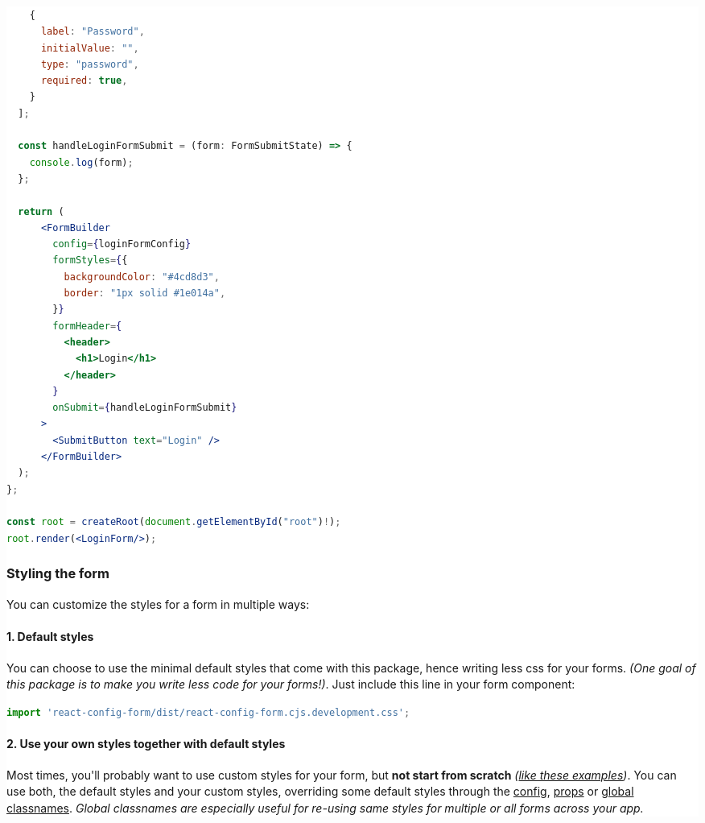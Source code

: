 ```jsx
    {
      label: "Password",
      initialValue: "",
      type: "password",
      required: true,
    }
  ];

  const handleLoginFormSubmit = (form: FormSubmitState) => {
    console.log(form);
  };

  return (
      <FormBuilder
        config={loginFormConfig}
        formStyles={{
          backgroundColor: "#4cd8d3",
          border: "1px solid #1e014a",
        }}
        formHeader={
          <header>
            <h1>Login</h1>
          </header>
        }
        onSubmit={handleLoginFormSubmit}
      >
        <SubmitButton text="Login" />
      </FormBuilder>
  );
};

const root = createRoot(document.getElementById("root")!);
root.render(<LoginForm/>);
```

### Styling the form

You can customize the styles for a form in multiple ways:

#### 1. Default styles

You can choose to use the minimal default styles that come with this package, hence writing less css for your forms. _(One goal of this package is to make you write less code for your forms!)_. Just include this line in your form component:

```jsx
import 'react-config-form/dist/react-config-form.cjs.development.css';
```

#### 2. Use your own styles together with default styles

Most times, you'll probably want to use custom styles for your form, but **not start from scratch** _([like these examples](https://formbuildr.vercel.app/examples))_. You can use both, the default styles and your custom styles, overriding some default styles through the [config](#config), [props](#form-props) or [global classnames](#global-classnames). _Global classnames are especially useful for re-using same styles for multiple or all forms across your app._
